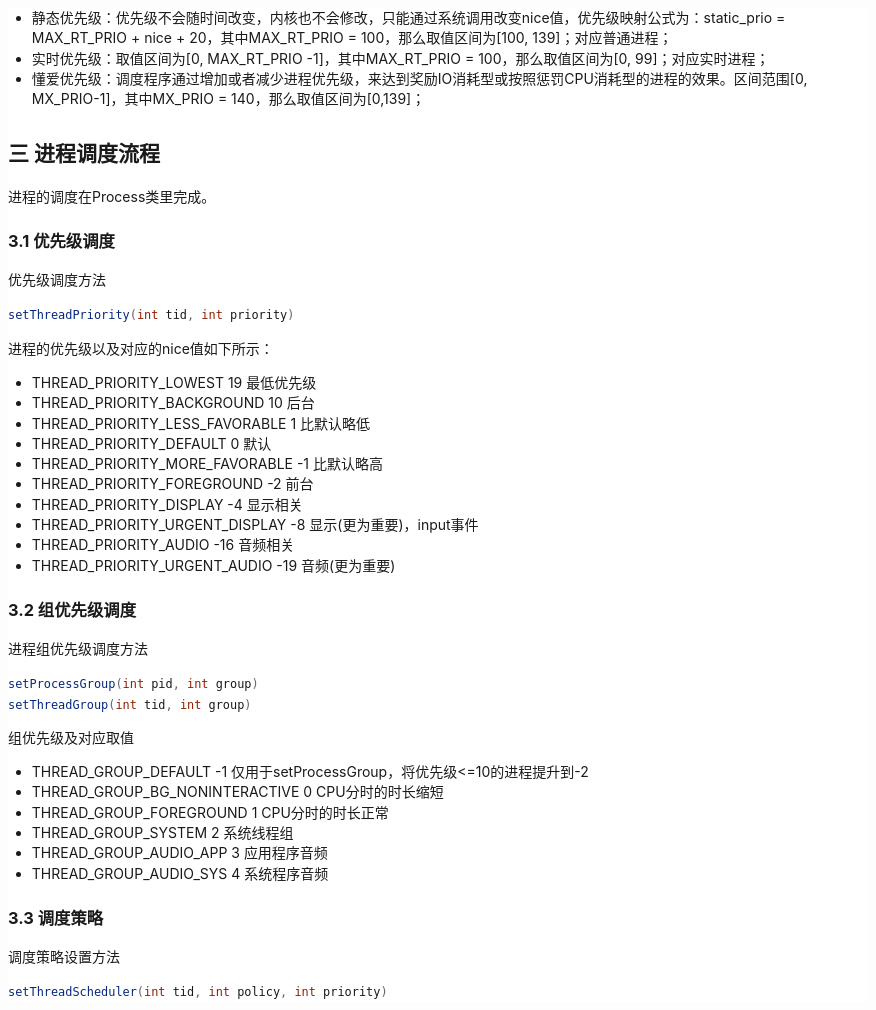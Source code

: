 - 静态优先级：优先级不会随时间改变，内核也不会修改，只能通过系统调用改变nice值，优先级映射公式为：static_prio = MAX_RT_PRIO + nice + 20，其中MAX_RT_PRIO = 100，那么取值区间为[100, 139]；对应普通进程；
- 实时优先级：取值区间为[0, MAX_RT_PRIO -1]，其中MAX_RT_PRIO = 100，那么取值区间为[0, 99]；对应实时进程；
- 懂爱优先级：调度程序通过增加或者减少进程优先级，来达到奖励IO消耗型或按照惩罚CPU消耗型的进程的效果。区间范围[0, MX_PRIO-1]，其中MX_PRIO = 140，那么取值区间为[0,139]；

## 三 进程调度流程

进程的调度在Process类里完成。

### 3.1 优先级调度

优先级调度方法

```java
setThreadPriority(int tid, int priority)
```

进程的优先级以及对应的nice值如下所示：

- THREAD_PRIORITY_LOWEST	19	最低优先级
- THREAD_PRIORITY_BACKGROUND	10	后台
- THREAD_PRIORITY_LESS_FAVORABLE	1	比默认略低
- THREAD_PRIORITY_DEFAULT	0	默认
- THREAD_PRIORITY_MORE_FAVORABLE	-1	比默认略高
- THREAD_PRIORITY_FOREGROUND	-2	前台
- THREAD_PRIORITY_DISPLAY	-4	显示相关
- THREAD_PRIORITY_URGENT_DISPLAY	-8	显示(更为重要)，input事件
- THREAD_PRIORITY_AUDIO	-16	音频相关
- THREAD_PRIORITY_URGENT_AUDIO	-19	音频(更为重要)

### 3.2 组优先级调度

进程组优先级调度方法

```java
setProcessGroup(int pid, int group)
setThreadGroup(int tid, int group)
```

组优先级及对应取值

- THREAD_GROUP_DEFAULT	-1	仅用于setProcessGroup，将优先级<=10的进程提升到-2
- THREAD_GROUP_BG_NONINTERACTIVE	0	CPU分时的时长缩短
- THREAD_GROUP_FOREGROUND	1	CPU分时的时长正常
- THREAD_GROUP_SYSTEM	2	系统线程组
- THREAD_GROUP_AUDIO_APP	3	应用程序音频
- THREAD_GROUP_AUDIO_SYS	4	系统程序音频

### 3.3 调度策略

调度策略设置方法

```java
setThreadScheduler(int tid, int policy, int priority)
```
